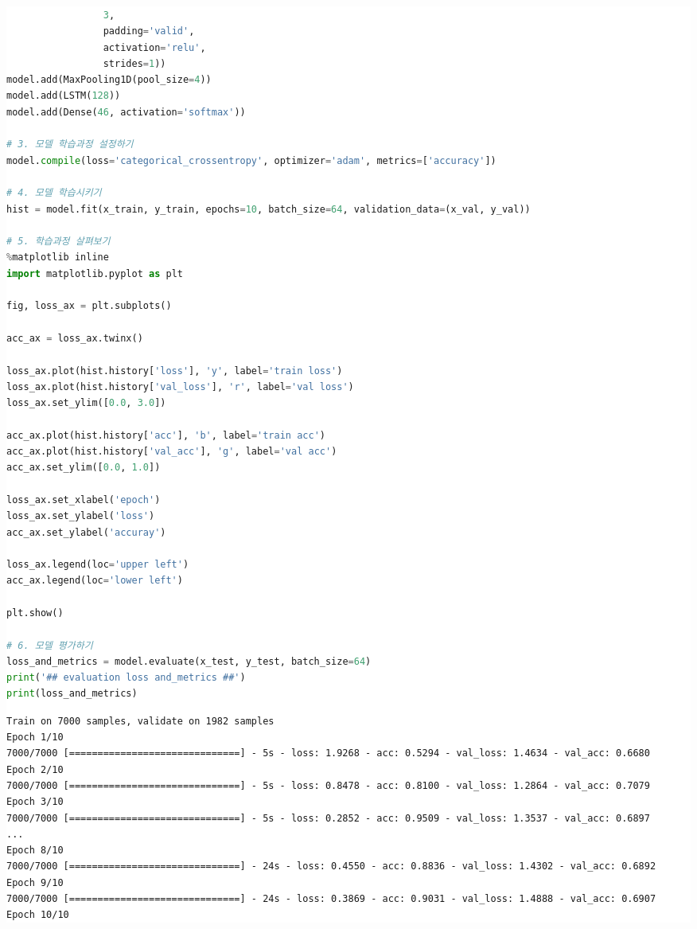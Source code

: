 ```python
                 3,
                 padding='valid',
                 activation='relu',
                 strides=1))
model.add(MaxPooling1D(pool_size=4))
model.add(LSTM(128))
model.add(Dense(46, activation='softmax'))

# 3. 모델 학습과정 설정하기
model.compile(loss='categorical_crossentropy', optimizer='adam', metrics=['accuracy'])

# 4. 모델 학습시키기
hist = model.fit(x_train, y_train, epochs=10, batch_size=64, validation_data=(x_val, y_val))

# 5. 학습과정 살펴보기
%matplotlib inline
import matplotlib.pyplot as plt

fig, loss_ax = plt.subplots()

acc_ax = loss_ax.twinx()

loss_ax.plot(hist.history['loss'], 'y', label='train loss')
loss_ax.plot(hist.history['val_loss'], 'r', label='val loss')
loss_ax.set_ylim([0.0, 3.0])

acc_ax.plot(hist.history['acc'], 'b', label='train acc')
acc_ax.plot(hist.history['val_acc'], 'g', label='val acc')
acc_ax.set_ylim([0.0, 1.0])

loss_ax.set_xlabel('epoch')
loss_ax.set_ylabel('loss')
acc_ax.set_ylabel('accuray')

loss_ax.legend(loc='upper left')
acc_ax.legend(loc='lower left')

plt.show()

# 6. 모델 평가하기
loss_and_metrics = model.evaluate(x_test, y_test, batch_size=64)
print('## evaluation loss and_metrics ##')
print(loss_and_metrics)
```

    Train on 7000 samples, validate on 1982 samples
    Epoch 1/10
    7000/7000 [==============================] - 5s - loss: 1.9268 - acc: 0.5294 - val_loss: 1.4634 - val_acc: 0.6680
    Epoch 2/10
    7000/7000 [==============================] - 5s - loss: 0.8478 - acc: 0.8100 - val_loss: 1.2864 - val_acc: 0.7079
    Epoch 3/10
    7000/7000 [==============================] - 5s - loss: 0.2852 - acc: 0.9509 - val_loss: 1.3537 - val_acc: 0.6897
    ...
    Epoch 8/10
    7000/7000 [==============================] - 24s - loss: 0.4550 - acc: 0.8836 - val_loss: 1.4302 - val_acc: 0.6892
    Epoch 9/10
    7000/7000 [==============================] - 24s - loss: 0.3869 - acc: 0.9031 - val_loss: 1.4888 - val_acc: 0.6907
    Epoch 10/10